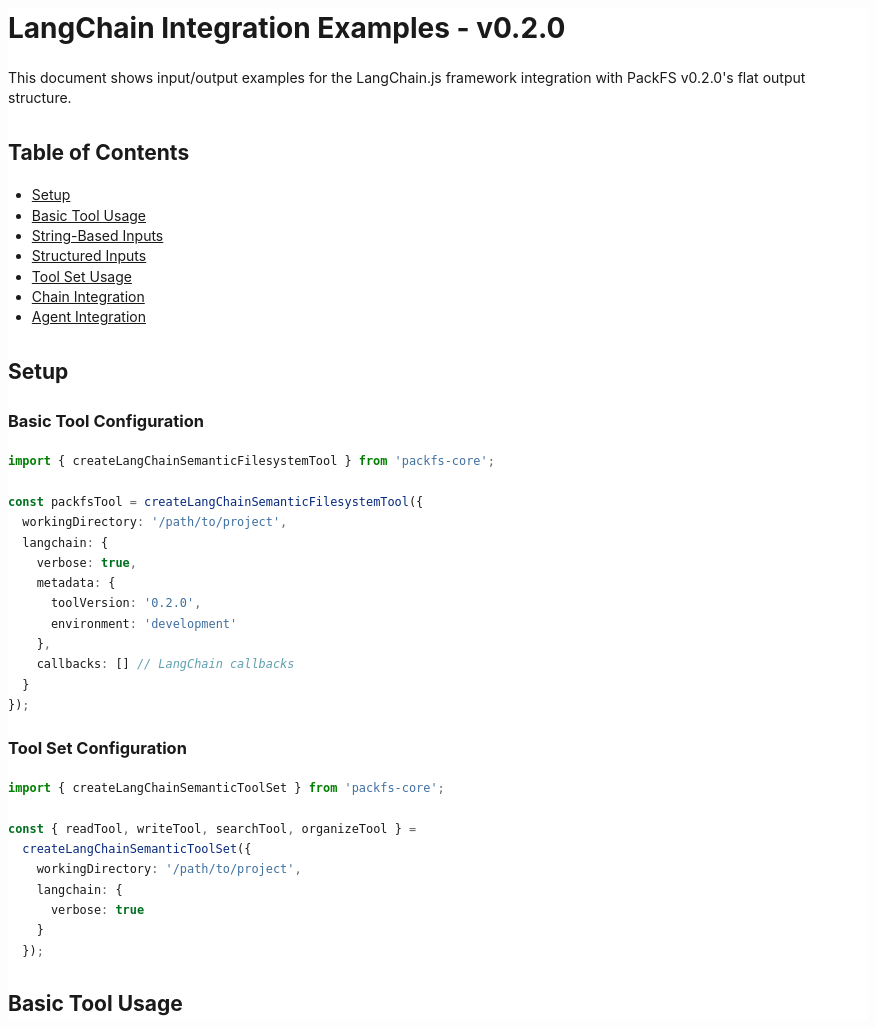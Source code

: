 # LangChain Integration Examples - v0.2.0

This document shows input/output examples for the LangChain.js framework integration with PackFS v0.2.0's flat output structure.

## Table of Contents
- [Setup](#setup)
- [Basic Tool Usage](#basic-tool-usage)
- [String-Based Inputs](#string-based-inputs)
- [Structured Inputs](#structured-inputs)
- [Tool Set Usage](#tool-set-usage)
- [Chain Integration](#chain-integration)
- [Agent Integration](#agent-integration)

## Setup

### Basic Tool Configuration

```typescript
import { createLangChainSemanticFilesystemTool } from 'packfs-core';

const packfsTool = createLangChainSemanticFilesystemTool({
  workingDirectory: '/path/to/project',
  langchain: {
    verbose: true,
    metadata: { 
      toolVersion: '0.2.0',
      environment: 'development'
    },
    callbacks: [] // LangChain callbacks
  }
});
```

### Tool Set Configuration

```typescript
import { createLangChainSemanticToolSet } from 'packfs-core';

const { readTool, writeTool, searchTool, organizeTool } = 
  createLangChainSemanticToolSet({
    workingDirectory: '/path/to/project',
    langchain: {
      verbose: true
    }
  });
```

## Basic Tool Usage
